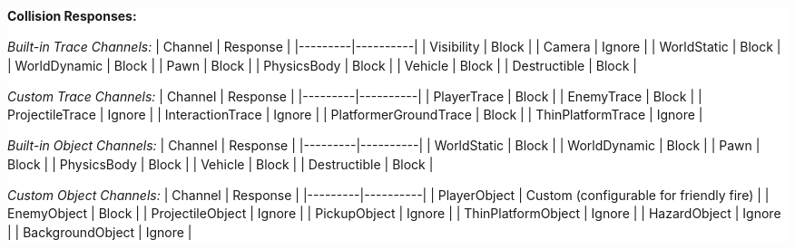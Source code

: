 **Collision Responses:**

*Built-in Trace Channels:*
| Channel | Response |
|---------|----------|
| Visibility | Block |
| Camera | Ignore |
| WorldStatic | Block |
| WorldDynamic | Block |
| Pawn | Block |
| PhysicsBody | Block |
| Vehicle | Block |
| Destructible | Block |

*Custom Trace Channels:*
| Channel | Response |
|---------|----------|
| PlayerTrace | Block |
| EnemyTrace | Block |
| ProjectileTrace | Ignore |
| InteractionTrace | Ignore |
| PlatformerGroundTrace | Block |
| ThinPlatformTrace | Ignore |

*Built-in Object Channels:*
| Channel | Response |
|---------|----------|
| WorldStatic | Block |
| WorldDynamic | Block |
| Pawn | Block |
| PhysicsBody | Block |
| Vehicle | Block |
| Destructible | Block |

*Custom Object Channels:*
| Channel | Response |
|---------|----------|
| PlayerObject | Custom (configurable for friendly fire) |
| EnemyObject | Block |
| ProjectileObject | Ignore |
| PickupObject | Ignore |
| ThinPlatformObject | Ignore |
| HazardObject | Ignore |
| BackgroundObject | Ignore |
